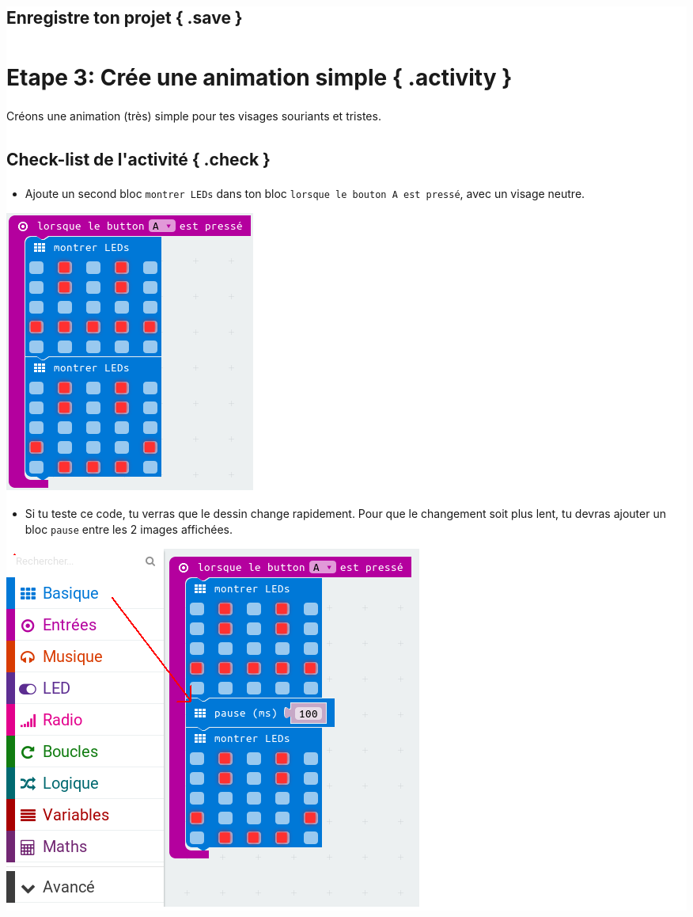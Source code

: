 
## Enregistre ton projet { .save }

# Etape 3: Crée une animation simple { .activity }

Créons une animation (très) simple pour tes visages souriants et tristes.

## Check-list de l'activité { .check }

+ Ajoute un second bloc `montrer LEDs` dans ton bloc `lorsque le bouton A est pressé`, avec un visage neutre.

![screenshot](images/badge-neutral.png)

+ Si tu teste ce code, tu verras que le dessin change rapidement. Pour que le changement soit plus lent, tu devras ajouter un bloc  `pause` entre les 2 images affichées.

![screenshot](images/badge-pause.png)
